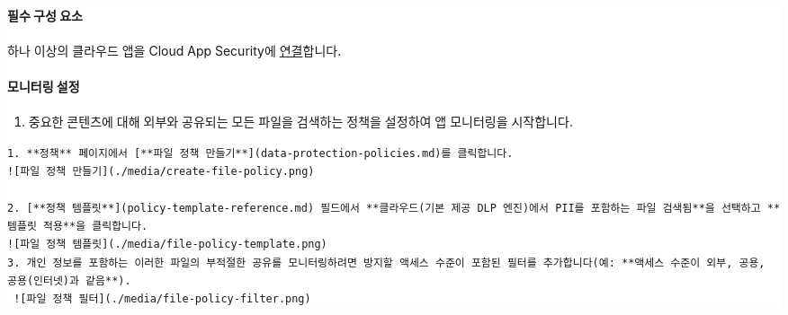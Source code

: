 #### <a name="prerequisites"></a>필수 구성 요소

하나 이상의 클라우드 앱을 Cloud App Security에 [연결](enable-instant-visibility-protection-and-governance-actions-for-your-apps.md)합니다.

#### <a name="setting-up-monitoring"></a>모니터링 설정

1.    중요한 콘텐츠에 대해 외부와 공유되는 모든 파일을 검색하는 정책을 설정하여 앱 모니터링을 시작합니다.

    1. **정책** 페이지에서 [**파일 정책 만들기**](data-protection-policies.md)를 클릭합니다. 
    ![파일 정책 만들기](./media/create-file-policy.png)

    2. [**정책 템플릿**](policy-template-reference.md) 필드에서 **클라우드(기본 제공 DLP 엔진)에서 PII를 포함하는 파일 검색됨**을 선택하고 **템플릿 적용**을 클릭합니다. 
    ![파일 정책 템플릿](./media/file-policy-template.png)
    3. 개인 정보를 포함하는 이러한 파일의 부적절한 공유를 모니터링하려면 방지할 액세스 수준이 포함된 필터를 추가합니다(예: **액세스 수준이 외부, 공용, 공용(인터넷)과 같음**). 
     ![파일 정책 필터](./media/file-policy-filter.png)
